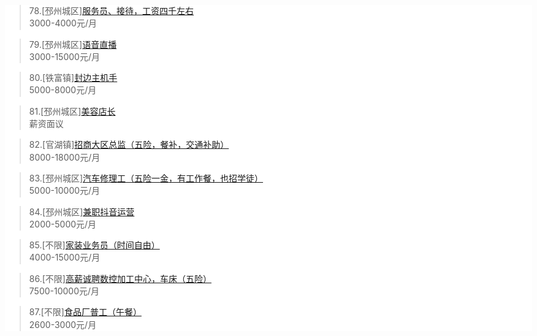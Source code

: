 >78.[邳州城区][服务员、接待，工资四千左右](https://www.pizhouzhipin.com/job/29328)<br>
>3000-4000元/月

>79.[邳州城区][语音直播](https://www.pizhouzhipin.com/job/38457)<br>
>3000-15000元/月

>80.[铁富镇][封边主机手](https://www.pizhouzhipin.com/job/33310)<br>
>5000-8000元/月

>81.[邳州城区][美容店长](https://www.pizhouzhipin.com/job/38469)<br>
>薪资面议

>82.[官湖镇][招商大区总监（五险，餐补，交通补助）](https://www.pizhouzhipin.com/job/25311)<br>
>8000-18000元/月

>83.[邳州城区][汽车修理工（五险一金，有工作餐，也招学徒）](https://www.pizhouzhipin.com/job/36219)<br>
>5000-10000元/月

>84.[邳州城区][兼职抖音运营](https://www.pizhouzhipin.com/job/38447)<br>
>2000-5000元/月

>85.[不限][家装业务员（时间自由）](https://www.pizhouzhipin.com/job/28149)<br>
>4000-15000元/月

>86.[不限][高薪诚聘数控加工中心，车床（五险）](https://www.pizhouzhipin.com/job/38454)<br>
>7500-10000元/月

>87.[不限][食品厂普工（午餐）](https://www.pizhouzhipin.com/job/38422)<br>
>2600-3000元/月

